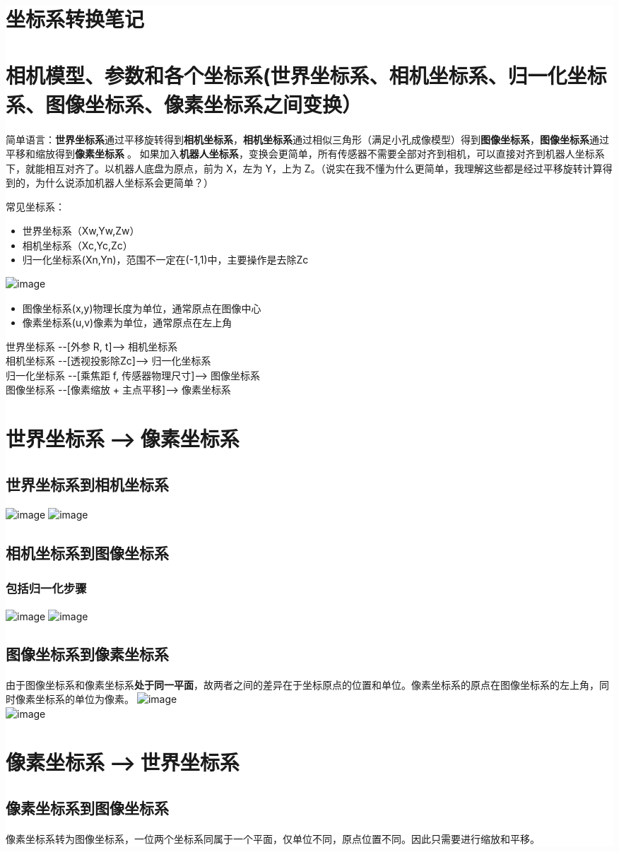 # 坐标系转换笔记
# 相机模型、参数和各个坐标系(世界坐标系、相机坐标系、归一化坐标系、图像坐标系、像素坐标系之间变换）

简单语言：**世界坐标系**通过平移旋转得到**相机坐标系**，**相机坐标系**通过相似三角形（满足小孔成像模型）得到**图像坐标系**，**图像坐标系**通过平移和缩放得到**像素坐标系**  。
如果加入**机器人坐标系**，变换会更简单，所有传感器不需要全部对齐到相机，可以直接对齐到机器人坐标系下，就能相互对齐了。以机器人底盘为原点，前为 X，左为 Y，上为 Z。（说实在我不懂为什么更简单，我理解这些都是经过平移旋转计算得到的，为什么说添加机器人坐标系会更简单？）


常见坐标系：
- 世界坐标系（Xw,Yw,Zw）
- 相机坐标系（Xc,Yc,Zc）
- 归一化坐标系(Xn,Yn)，范围不一定在(-1,1)中，主要操作是去除Zc
<img width="282" height="78" alt="image" src="https://github.com/user-attachments/assets/78584eb2-f41c-4193-946d-6c332fb60c32" />

- 图像坐标系(x,y)物理长度为单位，通常原点在图像中心
- 像素坐标系(u,v)像素为单位，通常原点在左上角

世界坐标系  --[外参 R, t]-->  相机坐标系  
相机坐标系  --[透视投影除Zc]-->  归一化坐标系  
归一化坐标系 --[乘焦距 f, 传感器物理尺寸]--> 图像坐标系  
图像坐标系  --[像素缩放 + 主点平移]--> 像素坐标系  

# 世界坐标系 ——> 像素坐标系
## 世界坐标系到相机坐标系
<img width="547" height="470" alt="image" src="https://github.com/user-attachments/assets/040eb637-27ba-450e-997e-cd1baaa13fed" />  
<img width="660" height="682" alt="image" src="https://github.com/user-attachments/assets/77fd058b-3069-42cb-98f8-95cf61b15983" />

## 相机坐标系到图像坐标系
### 包括归一化步骤
<img width="444" height="234" alt="image" src="https://github.com/user-attachments/assets/3e0d830d-0557-4098-942c-5290cb63e8bf" />  
<img width="693" height="169" alt="image" src="https://github.com/user-attachments/assets/f3d67c30-89df-445c-8704-74acb8b638d0" />

## 图像坐标系到像素坐标系
由于图像坐标系和像素坐标系**处于同一平面**，故两者之间的差异在于坐标原点的位置和单位。像素坐标系的原点在图像坐标系的左上角，同时像素坐标系的单位为像素。
<img width="750" height="412" alt="image" src="https://github.com/user-attachments/assets/4470d90d-3841-4828-bf19-222712db28b8" />  
<img width="688" height="378" alt="image" src="https://github.com/user-attachments/assets/ad556e29-f4aa-428e-a0a0-c766d42fae0e" />

# 像素坐标系 ——> 世界坐标系
## 像素坐标系到图像坐标系
像素坐标系转为图像坐标系，一位两个坐标系同属于一个平面，仅单位不同，原点位置不同。因此只需要进行缩放和平移。

